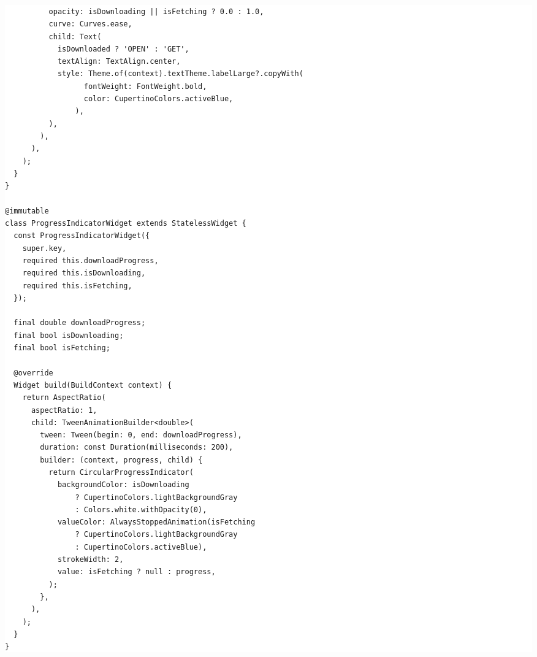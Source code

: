 ```run-dartpad:theme-light:mode-flutter:run-true:width-100%:height-600px:split-60:ga_id-interactive_example
          opacity: isDownloading || isFetching ? 0.0 : 1.0,
          curve: Curves.ease,
          child: Text(
            isDownloaded ? 'OPEN' : 'GET',
            textAlign: TextAlign.center,
            style: Theme.of(context).textTheme.labelLarge?.copyWith(
                  fontWeight: FontWeight.bold,
                  color: CupertinoColors.activeBlue,
                ),
          ),
        ),
      ),
    );
  }
}

@immutable
class ProgressIndicatorWidget extends StatelessWidget {
  const ProgressIndicatorWidget({
    super.key,
    required this.downloadProgress,
    required this.isDownloading,
    required this.isFetching,
  });

  final double downloadProgress;
  final bool isDownloading;
  final bool isFetching;

  @override
  Widget build(BuildContext context) {
    return AspectRatio(
      aspectRatio: 1,
      child: TweenAnimationBuilder<double>(
        tween: Tween(begin: 0, end: downloadProgress),
        duration: const Duration(milliseconds: 200),
        builder: (context, progress, child) {
          return CircularProgressIndicator(
            backgroundColor: isDownloading
                ? CupertinoColors.lightBackgroundGray
                : Colors.white.withOpacity(0),
            valueColor: AlwaysStoppedAnimation(isFetching
                ? CupertinoColors.lightBackgroundGray
                : CupertinoColors.activeBlue),
            strokeWidth: 2,
            value: isFetching ? null : progress,
          );
        },
      ),
    );
  }
}
```
